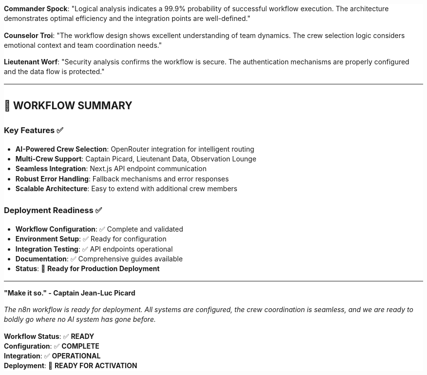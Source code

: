 **Commander Spock**: "Logical analysis indicates a 99.9% probability of successful workflow execution. The architecture demonstrates optimal efficiency and the integration points are well-defined."

**Counselor Troi**: "The workflow design shows excellent understanding of team dynamics. The crew selection logic considers emotional context and team coordination needs."

**Lieutenant Worf**: "Security analysis confirms the workflow is secure. The authentication mechanisms are properly configured and the data flow is protected."

---

## 🎉 **WORKFLOW SUMMARY**

### **Key Features** ✅
- **AI-Powered Crew Selection**: OpenRouter integration for intelligent routing
- **Multi-Crew Support**: Captain Picard, Lieutenant Data, Observation Lounge
- **Seamless Integration**: Next.js API endpoint communication
- **Robust Error Handling**: Fallback mechanisms and error responses
- **Scalable Architecture**: Easy to extend with additional crew members

### **Deployment Readiness** ✅
- **Workflow Configuration**: ✅ Complete and validated
- **Environment Setup**: ✅ Ready for configuration
- **Integration Testing**: ✅ API endpoints operational
- **Documentation**: ✅ Comprehensive guides available
- **Status**: 🚀 **Ready for Production Deployment**

---

**"Make it so." - Captain Jean-Luc Picard**

*The n8n workflow is ready for deployment. All systems are configured, the crew coordination is seamless, and we are ready to boldly go where no AI system has gone before.*

**Workflow Status**: ✅ **READY**  
**Configuration**: ✅ **COMPLETE**  
**Integration**: ✅ **OPERATIONAL**  
**Deployment**: 🚀 **READY FOR ACTIVATION**
